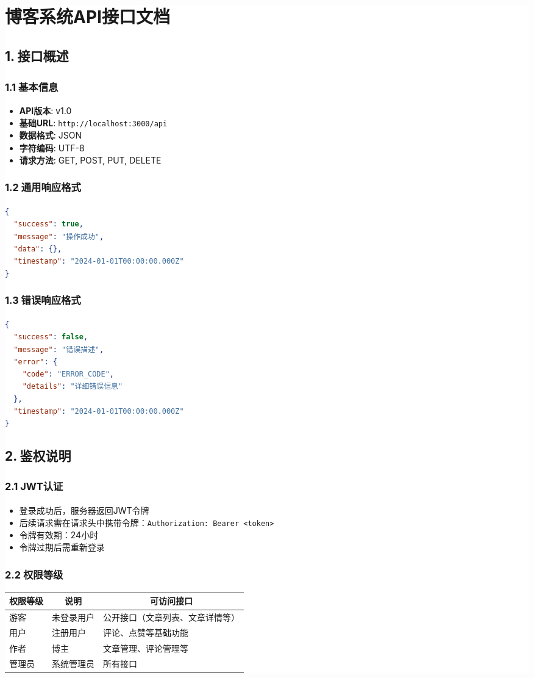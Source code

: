 # 博客系统API接口文档

## 1. 接口概述

### 1.1 基本信息
- **API版本**: v1.0
- **基础URL**: `http://localhost:3000/api`
- **数据格式**: JSON
- **字符编码**: UTF-8
- **请求方法**: GET, POST, PUT, DELETE

### 1.2 通用响应格式
```json
{
  "success": true,
  "message": "操作成功",
  "data": {},
  "timestamp": "2024-01-01T00:00:00.000Z"
}
```

### 1.3 错误响应格式
```json
{
  "success": false,
  "message": "错误描述",
  "error": {
    "code": "ERROR_CODE",
    "details": "详细错误信息"
  },
  "timestamp": "2024-01-01T00:00:00.000Z"
}
```

## 2. 鉴权说明

### 2.1 JWT认证
- 登录成功后，服务器返回JWT令牌
- 后续请求需在请求头中携带令牌：`Authorization: Bearer <token>`
- 令牌有效期：24小时
- 令牌过期后需重新登录

### 2.2 权限等级
| 权限等级 | 说明 | 可访问接口 |
|---------|------|----------|
| 游客 | 未登录用户 | 公开接口（文章列表、文章详情等） |
| 用户 | 注册用户 | 评论、点赞等基础功能 |
| 作者 | 博主 | 文章管理、评论管理等 |
| 管理员 | 系统管理员 | 所有接口 |
